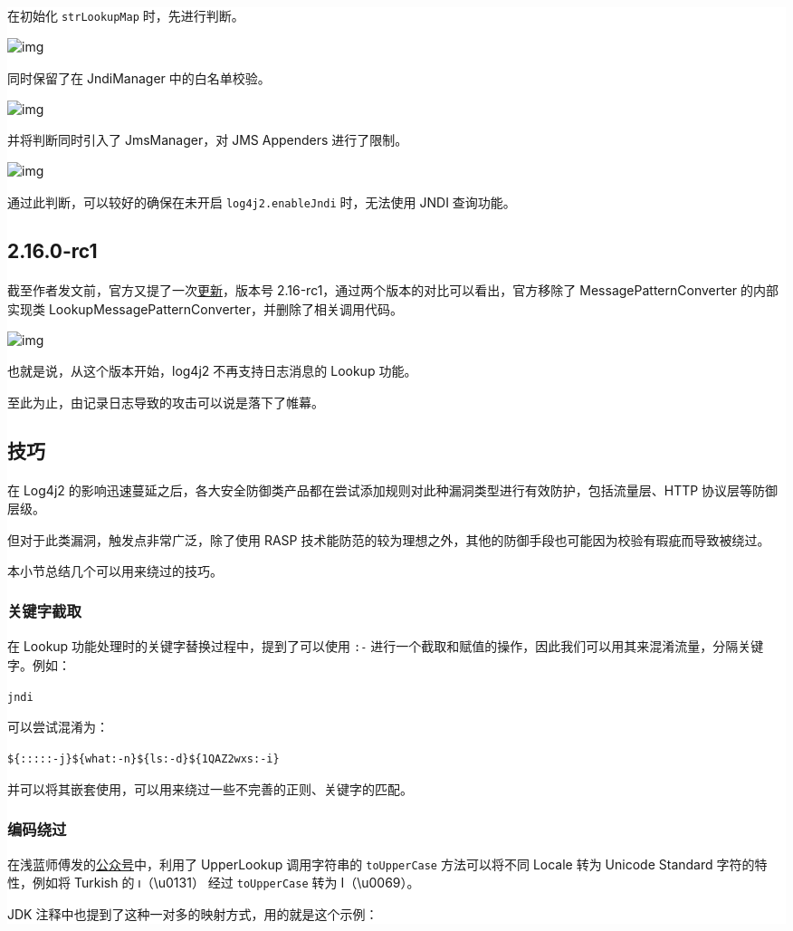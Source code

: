 在初始化 `strLookupMap` 时，先进行判断。

![img](https://su18.org/post-images/1639357595271.png)

同时保留了在 JndiManager 中的白名单校验。

![img](https://su18.org/post-images/1639357625674.png)

并将判断同时引入了 JmsManager，对 JMS Appenders 进行了限制。

![img](https://su18.org/post-images/1639357915879.png)

通过此判断，可以较好的确保在未开启 `log4j2.enableJndi` 时，无法使用 JNDI 查询功能。

## 2.16.0-rc1

截至作者发文前，官方又提了一次[更新](https://github.com/apache/logging-log4j2/compare/log4j-2.15.1-rc1...log4j-2.16.0-rc1)，版本号 2.16-rc1，通过两个版本的对比可以看出，官方移除了 MessagePatternConverter 的内部实现类 LookupMessagePatternConverter，并删除了相关调用代码。

![img](https://su18.org/post-images/1639376059241.png)

也就是说，从这个版本开始，log4j2 不再支持日志消息的 Lookup 功能。

至此为止，由记录日志导致的攻击可以说是落下了帷幕。

## 技巧

在 Log4j2 的影响迅速蔓延之后，各大安全防御类产品都在尝试添加规则对此种漏洞类型进行有效防护，包括流量层、HTTP 协议层等防御层级。

但对于此类漏洞，触发点非常广泛，除了使用 RASP 技术能防范的较为理想之外，其他的防御手段也可能因为校验有瑕疵而导致被绕过。

本小节总结几个可以用来绕过的技巧。

### 关键字截取

在 Lookup 功能处理时的关键字替换过程中，提到了可以使用 `:-` 进行一个截取和赋值的操作，因此我们可以用其来混淆流量，分隔关键字。例如：

```
jndi
```

可以尝试混淆为：

```
${:::::-j}${what:-n}${ls:-d}${1QAZ2wxs:-i}
```

并可以将其嵌套使用，可以用来绕过一些不完善的正则、关键字的匹配。

### 编码绕过

在浅蓝师傅发的[公众号](https://mp.weixin.qq.com/s/vAE89A5wKrc-YnvTr0qaNg)中，利用了 UpperLookup 调用字符串的 `toUpperCase` 方法可以将不同 Locale 转为 Unicode Standard 字符的特性，例如将 Turkish 的 ı（\u0131） 经过 `toUpperCase` 转为 I（\u0069）。

JDK 注释中也提到了这种一对多的映射方式，用的就是这个示例：
